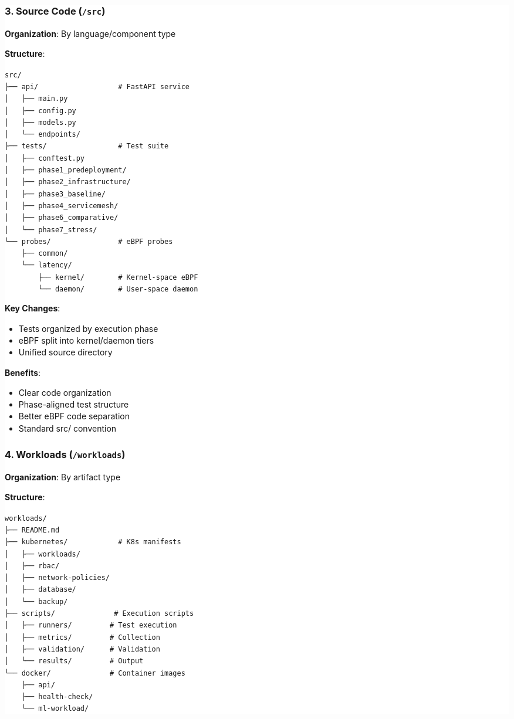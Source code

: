 ### 3. Source Code (`/src`)

**Organization**: By language/component type

**Structure**:
```
src/
├── api/                   # FastAPI service
│   ├── main.py
│   ├── config.py
│   ├── models.py
│   └── endpoints/
├── tests/                 # Test suite
│   ├── conftest.py
│   ├── phase1_predeployment/
│   ├── phase2_infrastructure/
│   ├── phase3_baseline/
│   ├── phase4_servicemesh/
│   ├── phase6_comparative/
│   └── phase7_stress/
└── probes/                # eBPF probes
    ├── common/
    └── latency/
        ├── kernel/        # Kernel-space eBPF
        └── daemon/        # User-space daemon
```

**Key Changes**:
- Tests organized by execution phase
- eBPF split into kernel/daemon tiers
- Unified source directory

**Benefits**:
- Clear code organization
- Phase-aligned test structure
- Better eBPF code separation
- Standard src/ convention

### 4. Workloads (`/workloads`)

**Organization**: By artifact type

**Structure**:
```
workloads/
├── README.md
├── kubernetes/            # K8s manifests
│   ├── workloads/
│   ├── rbac/
│   ├── network-policies/
│   ├── database/
│   └── backup/
├── scripts/              # Execution scripts
│   ├── runners/         # Test execution
│   ├── metrics/         # Collection
│   ├── validation/      # Validation
│   └── results/         # Output
└── docker/              # Container images
    ├── api/
    ├── health-check/
    └── ml-workload/
```
